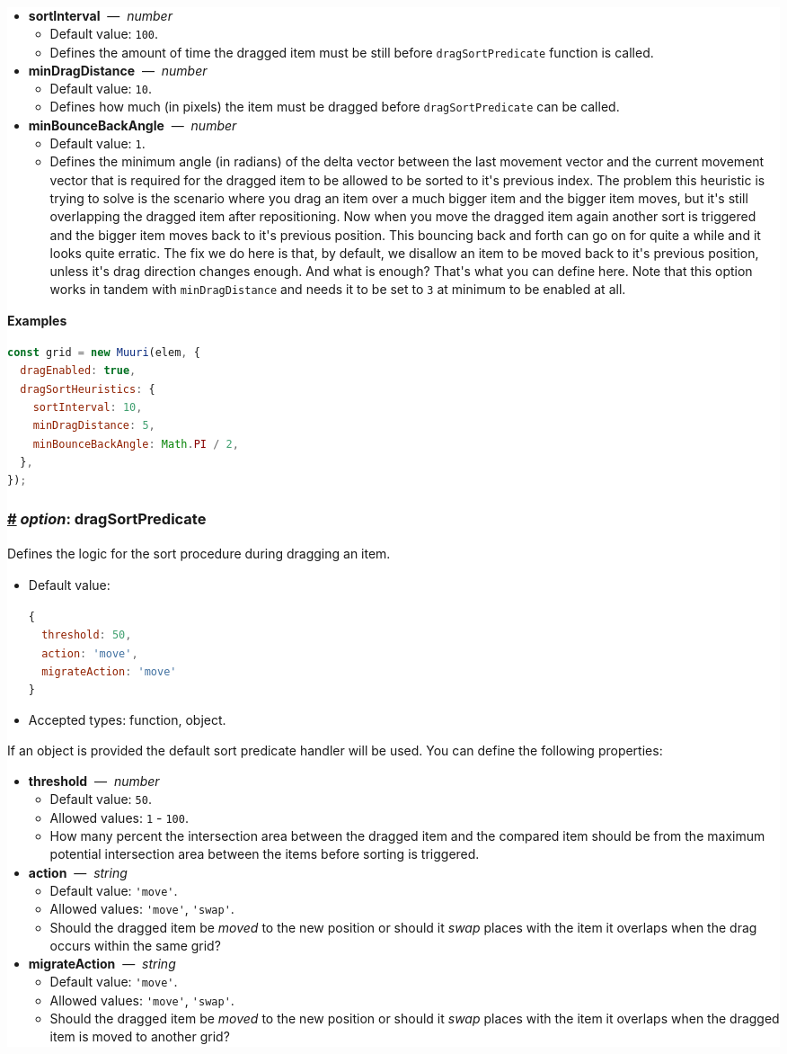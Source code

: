 - **sortInterval** &nbsp;&mdash;&nbsp; _number_
  - Default value: `100`.
  - Defines the amount of time the dragged item must be still before `dragSortPredicate` function is called.
- **minDragDistance** &nbsp;&mdash;&nbsp; _number_
  - Default value: `10`.
  - Defines how much (in pixels) the item must be dragged before `dragSortPredicate` can be called.
- **minBounceBackAngle** &nbsp;&mdash;&nbsp; _number_
  - Default value: `1`.
  - Defines the minimum angle (in radians) of the delta vector between the last movement vector and the current movement vector that is required for the dragged item to be allowed to be sorted to it's previous index. The problem this heuristic is trying to solve is the scenario where you drag an item over a much bigger item and the bigger item moves, but it's still overlapping the dragged item after repositioning. Now when you move the dragged item again another sort is triggered and the bigger item moves back to it's previous position. This bouncing back and forth can go on for quite a while and it looks quite erratic. The fix we do here is that, by default, we disallow an item to be moved back to it's previous position, unless it's drag direction changes enough. And what is enough? That's what you can define here. Note that this option works in tandem with `minDragDistance` and needs it to be set to `3` at minimum to be enabled at all.

**Examples**

```javascript
const grid = new Muuri(elem, {
  dragEnabled: true,
  dragSortHeuristics: {
    sortInterval: 10,
    minDragDistance: 5,
    minBounceBackAngle: Math.PI / 2,
  },
});
```

<h3><a id="grid-option-dragsortpredicate" href="#grid-option-dragsortpredicate" aria-hidden="true">#</a> <i>option</i>: dragSortPredicate</h3>

Defines the logic for the sort procedure during dragging an item.

- Default value:
  ```javascript
  {
    threshold: 50,
    action: 'move',
    migrateAction: 'move'
  }
  ```
- Accepted types: function, object.

If an object is provided the default sort predicate handler will be used. You can define the following properties:

- **threshold** &nbsp;&mdash;&nbsp; _number_
  - Default value: `50`.
  - Allowed values: `1` - `100`.
  - How many percent the intersection area between the dragged item and the compared item should be from the maximum potential intersection area between the items before sorting is triggered.
- **action** &nbsp;&mdash;&nbsp; _string_
  - Default value: `'move'`.
  - Allowed values: `'move'`, `'swap'`.
  - Should the dragged item be _moved_ to the new position or should it _swap_ places with the item it overlaps when the drag occurs within the same grid?
- **migrateAction** &nbsp;&mdash;&nbsp; _string_
  - Default value: `'move'`.
  - Allowed values: `'move'`, `'swap'`.
  - Should the dragged item be _moved_ to the new position or should it _swap_ places with the item it overlaps when the dragged item is moved to another grid?
